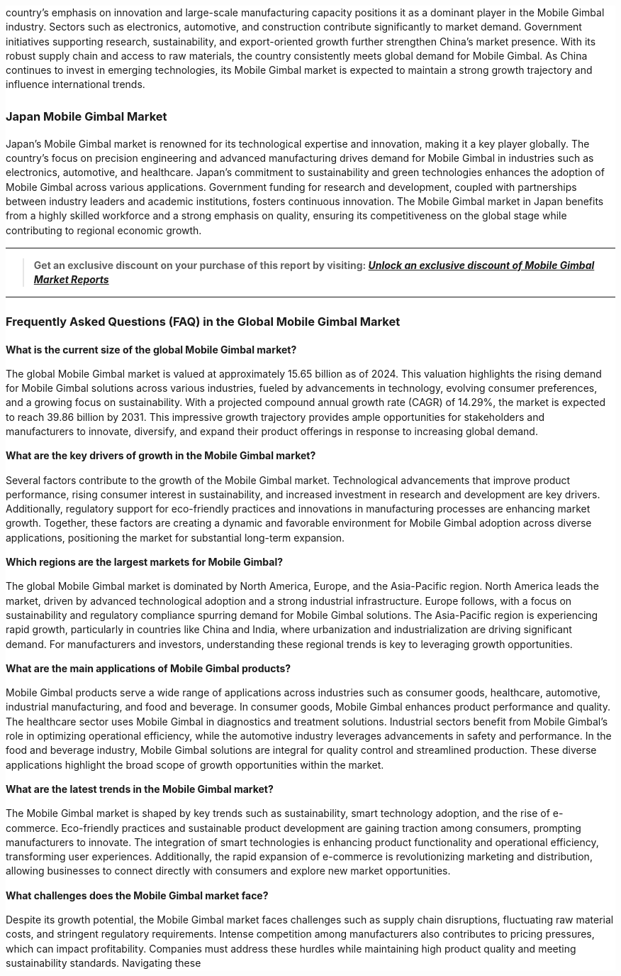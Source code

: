 country&rsquo;s emphasis on innovation and large-scale manufacturing capacity positions it as a dominant player in the Mobile Gimbal industry. Sectors such as electronics, automotive, and construction contribute significantly to market demand. Government initiatives supporting research, sustainability, and export-oriented growth further strengthen China&rsquo;s market presence. With its robust supply chain and access to raw materials, the country consistently meets global demand for Mobile Gimbal. As China continues to invest in emerging technologies, its Mobile Gimbal market is expected to maintain a strong growth trajectory and influence international trends.</p><h3>Japan Mobile Gimbal Market</h3><p>Japan&rsquo;s Mobile Gimbal market is renowned for its technological expertise and innovation, making it a key player globally. The country&rsquo;s focus on precision engineering and advanced manufacturing drives demand for Mobile Gimbal in industries such as electronics, automotive, and healthcare. Japan&rsquo;s commitment to sustainability and green technologies enhances the adoption of Mobile Gimbal across various applications. Government funding for research and development, coupled with partnerships between industry leaders and academic institutions, fosters continuous innovation. The Mobile Gimbal market in Japan benefits from a highly skilled workforce and a strong emphasis on quality, ensuring its competitiveness on the global stage while contributing to regional economic growth.</p><hr /><blockquote><p><strong>Get an exclusive discount on your purchase of this report by visiting: <em><a href="://marketresearchpulse.com/ask-for-discount/23642?utm_source=Github&amp;utm_medium=029">Unlock an exclusive discount of Mobile Gimbal Market Reports</a></em>&nbsp;</strong></p></blockquote><hr /><h3>Frequently Asked Questions (FAQ) in the Global Mobile Gimbal Market</h3><p><strong>What is the current size of the global Mobile Gimbal market?</strong></p><p>The global Mobile Gimbal market is valued at approximately 15.65 billion as of 2024. This valuation highlights the rising demand for Mobile Gimbal solutions across various industries, fueled by advancements in technology, evolving consumer preferences, and a growing focus on sustainability. With a projected compound annual growth rate (CAGR) of 14.29%, the market is expected to reach 39.86 billion by 2031. This impressive growth trajectory provides ample opportunities for stakeholders and manufacturers to innovate, diversify, and expand their product offerings in response to increasing global demand.</p><p><strong>What are the key drivers of growth in the Mobile Gimbal market?</strong></p><p>Several factors contribute to the growth of the Mobile Gimbal market. Technological advancements that improve product performance, rising consumer interest in sustainability, and increased investment in research and development are key drivers. Additionally, regulatory support for eco-friendly practices and innovations in manufacturing processes are enhancing market growth. Together, these factors are creating a dynamic and favorable environment for Mobile Gimbal adoption across diverse applications, positioning the market for substantial long-term expansion.</p><p><strong>Which regions are the largest markets for Mobile Gimbal?</strong></p><p>The global Mobile Gimbal market is dominated by North America, Europe, and the Asia-Pacific region. North America leads the market, driven by advanced technological adoption and a strong industrial infrastructure. Europe follows, with a focus on sustainability and regulatory compliance spurring demand for Mobile Gimbal solutions. The Asia-Pacific region is experiencing rapid growth, particularly in countries like China and India, where urbanization and industrialization are driving significant demand. For manufacturers and investors, understanding these regional trends is key to leveraging growth opportunities.</p><p><strong>What are the main applications of Mobile Gimbal products?</strong></p><p>Mobile Gimbal products serve a wide range of applications across industries such as consumer goods, healthcare, automotive, industrial manufacturing, and food and beverage. In consumer goods, Mobile Gimbal enhances product performance and quality. The healthcare sector uses Mobile Gimbal in diagnostics and treatment solutions. Industrial sectors benefit from Mobile Gimbal&rsquo;s role in optimizing operational efficiency, while the automotive industry leverages advancements in safety and performance. In the food and beverage industry, Mobile Gimbal solutions are integral for quality control and streamlined production. These diverse applications highlight the broad scope of growth opportunities within the market.</p><p><strong>What are the latest trends in the Mobile Gimbal market?</strong></p><p>The Mobile Gimbal market is shaped by key trends such as sustainability, smart technology adoption, and the rise of e-commerce. Eco-friendly practices and sustainable product development are gaining traction among consumers, prompting manufacturers to innovate. The integration of smart technologies is enhancing product functionality and operational efficiency, transforming user experiences. Additionally, the rapid expansion of e-commerce is revolutionizing marketing and distribution, allowing businesses to connect directly with consumers and explore new market opportunities.</p><p><strong>What challenges does the Mobile Gimbal market face?</strong></p><p>Despite its growth potential, the Mobile Gimbal market faces challenges such as supply chain disruptions, fluctuating raw material costs, and stringent regulatory requirements. Intense competition among manufacturers also contributes to pricing pressures, which can impact profitability. Companies must address these hurdles while maintaining high product quality and meeting sustainability standards. Navigating these